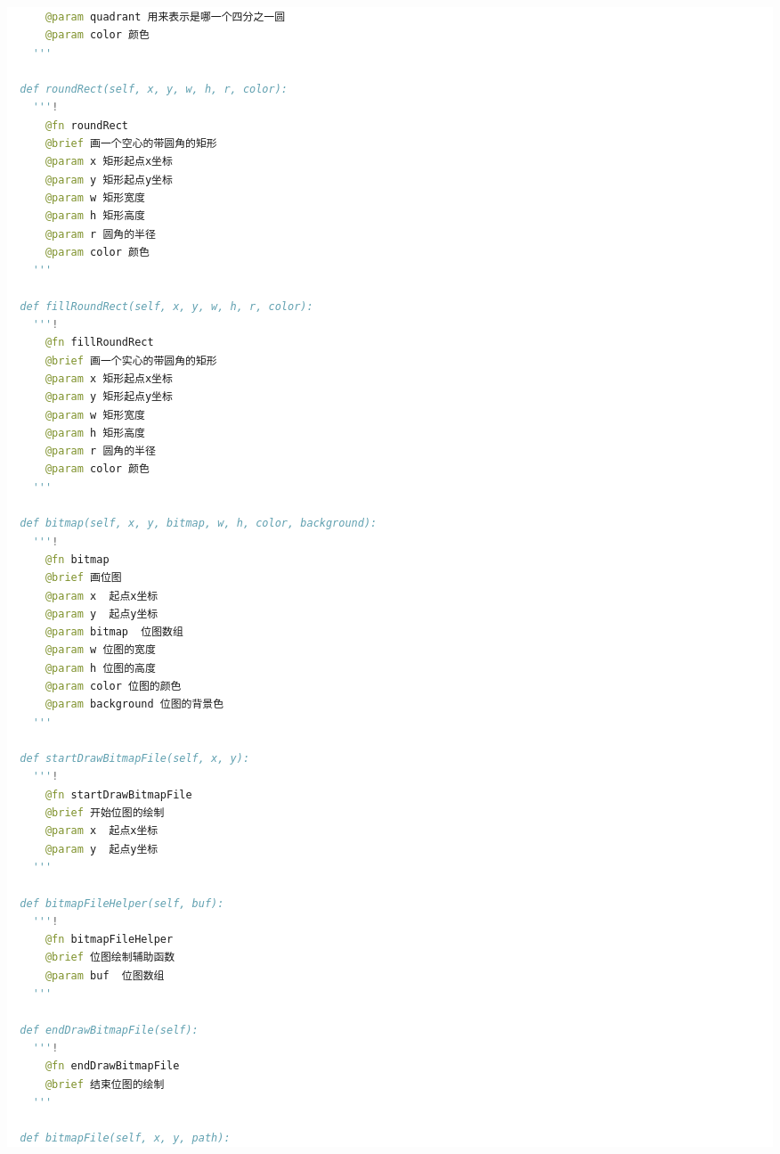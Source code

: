 ```python
      @param quadrant 用来表示是哪一个四分之一圆
      @param color 颜色
    '''

  def roundRect(self, x, y, w, h, r, color):
    '''!
      @fn roundRect
      @brief 画一个空心的带圆角的矩形
      @param x 矩形起点x坐标
      @param y 矩形起点y坐标
      @param w 矩形宽度
      @param h 矩形高度
      @param r 圆角的半径
      @param color 颜色
    '''

  def fillRoundRect(self, x, y, w, h, r, color):
    '''!
      @fn fillRoundRect
      @brief 画一个实心的带圆角的矩形
      @param x 矩形起点x坐标
      @param y 矩形起点y坐标
      @param w 矩形宽度
      @param h 矩形高度
      @param r 圆角的半径
      @param color 颜色
    '''

  def bitmap(self, x, y, bitmap, w, h, color, background):
    '''!
      @fn bitmap
      @brief 画位图
      @param x  起点x坐标
      @param y  起点y坐标
      @param bitmap  位图数组
      @param w 位图的宽度
      @param h 位图的高度
      @param color 位图的颜色
      @param background 位图的背景色
    '''

  def startDrawBitmapFile(self, x, y):
    '''!
      @fn startDrawBitmapFile
      @brief 开始位图的绘制
      @param x  起点x坐标
      @param y  起点y坐标
    '''
  
  def bitmapFileHelper(self, buf):
    '''!
      @fn bitmapFileHelper
      @brief 位图绘制辅助函数
      @param buf  位图数组
    '''

  def endDrawBitmapFile(self):
    '''!
      @fn endDrawBitmapFile
      @brief 结束位图的绘制
    '''

  def bitmapFile(self, x, y, path):
```
